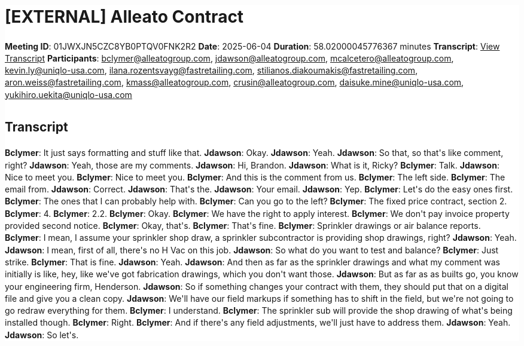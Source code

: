 # [EXTERNAL] Alleato Contract
**Meeting ID**: 01JWXJN5CZC8YB0PTQV0FNK2R2
**Date**: 2025-06-04
**Duration**: 58.02000045776367 minutes
**Transcript**: [View Transcript](https://app.fireflies.ai/view/01JWXJN5CZC8YB0PTQV0FNK2R2)
**Participants**: bclymer@alleatogroup.com, jdawson@alleatogroup.com, mcalcetero@alleatogroup.com, kevin.ly@uniqlo-usa.com, ilana.rozentsvayg@fastretailing.com, stilianos.diakoumakis@fastretailing.com, aron.weiss@fastretailing.com, kmass@alleatogroup.com, crusin@alleatogroup.com, daisuke.mine@uniqlo-usa.com, yukihiro.uekita@uniqlo-usa.com

## Transcript
**Bclymer**: It just says formatting and stuff like that.
**Jdawson**: Okay.
**Jdawson**: Yeah.
**Jdawson**: So that, so that's like comment, right?
**Jdawson**: Yeah, those are my comments.
**Jdawson**: Hi, Brandon.
**Jdawson**: What is it, Ricky?
**Bclymer**: Talk.
**Jdawson**: Nice to meet you.
**Bclymer**: Nice to meet you.
**Bclymer**: And this is the comment from us.
**Bclymer**: The left side.
**Bclymer**: The email from.
**Jdawson**: Correct.
**Jdawson**: That's the.
**Jdawson**: Your email.
**Jdawson**: Yep.
**Bclymer**: Let's do the easy ones first.
**Bclymer**: The ones that I can probably help with.
**Bclymer**: Can you go to the left?
**Bclymer**: The fixed price contract, section 2.
**Bclymer**: 4.
**Bclymer**: 2.2.
**Bclymer**: Okay.
**Bclymer**: We have the right to apply interest.
**Bclymer**: We don't pay invoice property provided second notice.
**Bclymer**: Okay, that's.
**Bclymer**: That's fine.
**Bclymer**: Sprinkler drawings or air balance reports.
**Bclymer**: I mean, I assume your sprinkler shop draw, a sprinkler subcontractor is providing shop drawings, right?
**Jdawson**: Yeah.
**Jdawson**: I mean, first of all, there's no H Vac on this job.
**Jdawson**: So what do you want to test and balance?
**Bclymer**: Just strike.
**Bclymer**: That is fine.
**Jdawson**: Yeah.
**Jdawson**: And then as far as the sprinkler drawings and what my comment was initially is like, hey, like we've got fabrication drawings, which you don't want those.
**Jdawson**: But as far as as builts go, you know your engineering firm, Henderson.
**Jdawson**: So if something changes your contract with them, they should put that on a digital file and give you a clean copy.
**Jdawson**: We'll have our field markups if something has to shift in the field, but we're not going to go redraw everything for them.
**Bclymer**: I understand.
**Bclymer**: The sprinkler sub will provide the shop drawing of what's being installed though.
**Bclymer**: Right.
**Bclymer**: And if there's any field adjustments, we'll just have to address them.
**Jdawson**: Yeah.
**Jdawson**: So let's.